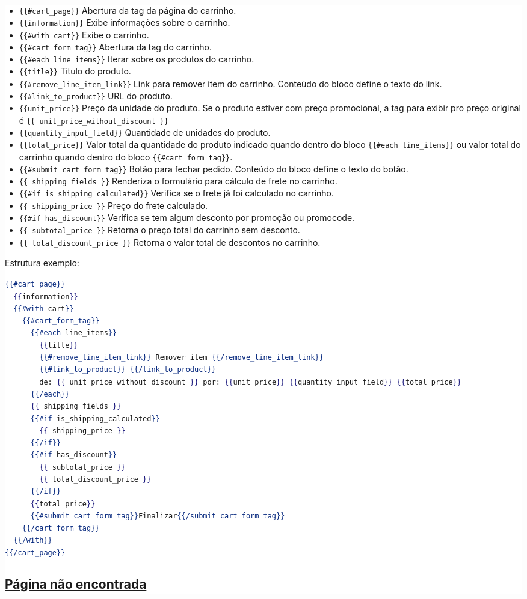 - `{{#cart_page}}` Abertura da tag da página do carrinho.
- `{{information}}` Exibe informações sobre o carrinho.
- `{{#with cart}}` Exibe o carrinho.
- `{{#cart_form_tag}}` Abertura da tag do carrinho.
- `{{#each line_items}}` Iterar sobre os produtos do carrinho.
- `{{title}}` Título do produto.
- `{{#remove_line_item_link}}` Link para remover item do carrinho. Conteúdo do bloco define o texto do link.
- `{{#link_to_product}}` URL do produto.
- `{{unit_price}}` Preço da unidade do produto. Se o produto estiver com preço promocional, a tag para exibir pro preço original é `{{ unit_price_without_discount }}`
- `{{quantity_input_field}}` Quantidade de unidades do produto.
- `{{total_price}}` Valor total da quantidade do produto indicado quando dentro do bloco `{{#each line_items}}` ou valor total do carrinho quando dentro do bloco `{{#cart_form_tag}}`.
- `{{#submit_cart_form_tag}}` Botão para fechar pedido. Conteúdo do bloco define o texto do botão.
- `{{ shipping_fields }}` Renderiza o formulário para cálculo de frete no carrinho.
- `{{#if is_shipping_calculated}}` Verifica se o frete já foi calculado no carrinho.
- `{{ shipping_price }}` Preço do frete calculado.
- `{{#if has_discount}}` Verifica se tem algum desconto por promoção ou promocode.
- `{{ subtotal_price }}` Retorna o preço total do carrinho sem desconto.
- `{{ total_discount_price }}` Retorna o valor total de descontos no carrinho.

Estrutura exemplo:

```handlebars
{{#cart_page}}
  {{information}}
  {{#with cart}}
    {{#cart_form_tag}}
      {{#each line_items}}
        {{title}}
        {{#remove_line_item_link}} Remover item {{/remove_line_item_link}}
        {{#link_to_product}} {{/link_to_product}}
        de: {{ unit_price_without_discount }} por: {{unit_price}} {{quantity_input_field}} {{total_price}}
      {{/each}}
      {{ shipping_fields }}
      {{#if is_shipping_calculated}}
        {{ shipping_price }}
      {{/if}}
      {{#if has_discount}}
        {{ subtotal_price }}
        {{ total_discount_price }}
      {{/if}}
      {{total_price}}
      {{#submit_cart_form_tag}}Finalizar{{/submit_cart_form_tag}}
    {{/cart_form_tag}}
  {{/with}}
{{/cart_page}}
```

## [Página não encontrada](#pagina-nao-encontrada)
